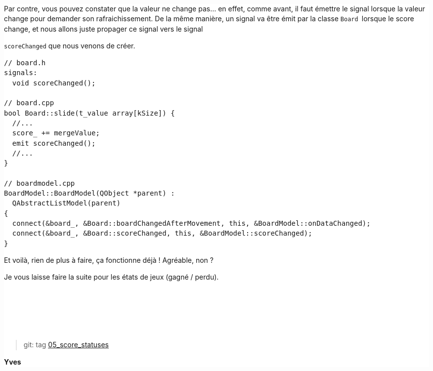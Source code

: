 Par contre, vous pouvez constater que la valeur ne change pas… en effet, comme avant, il faut émettre le signal lorsque la valeur change pour demander son rafraichissement. De la même manière, un signal va être émit par la classe `Board `lorsque le score change, et nous allons juste propager ce signal vers le signal
  
`scoreChanged` que nous venons de créer.

<pre class="wp-code-highlight prettyprint">// board.h
signals:
  void scoreChanged();

// board.cpp
bool Board::slide(t_value array[kSize]) {
  //...
  score_ += mergeValue;
  emit scoreChanged();
  //...
}

// boardmodel.cpp
BoardModel::BoardModel(QObject *parent) :
  QAbstractListModel(parent)
{
  connect(&amp;board_, &amp;Board::boardChangedAfterMovement, this, &amp;BoardModel::onDataChanged);
  connect(&amp;board_, &amp;Board::scoreChanged, this, &amp;BoardModel::scoreChanged);
}
</pre>

Et voilà, rien de plus à faire, ça fonctionne déjà ! Agréable, non ?

Je vous laisse faire la suite pour les états de jeux (gagné / perdu).

&nbsp;

<img class="aligncenter" src="http://67.media.tumblr.com/e13c415ae3e84abaee217e823fb4c554/tumblr_inline_n48gchB3dB1sv6muh.png" alt="" />

&nbsp;

> git: tag <span style="text-decoration: underline;"><a href="https://github.com/sogilis/qt2048/tree/05_score_statuses" target="_blank">05_score_statuses</a></span>

**Yves**